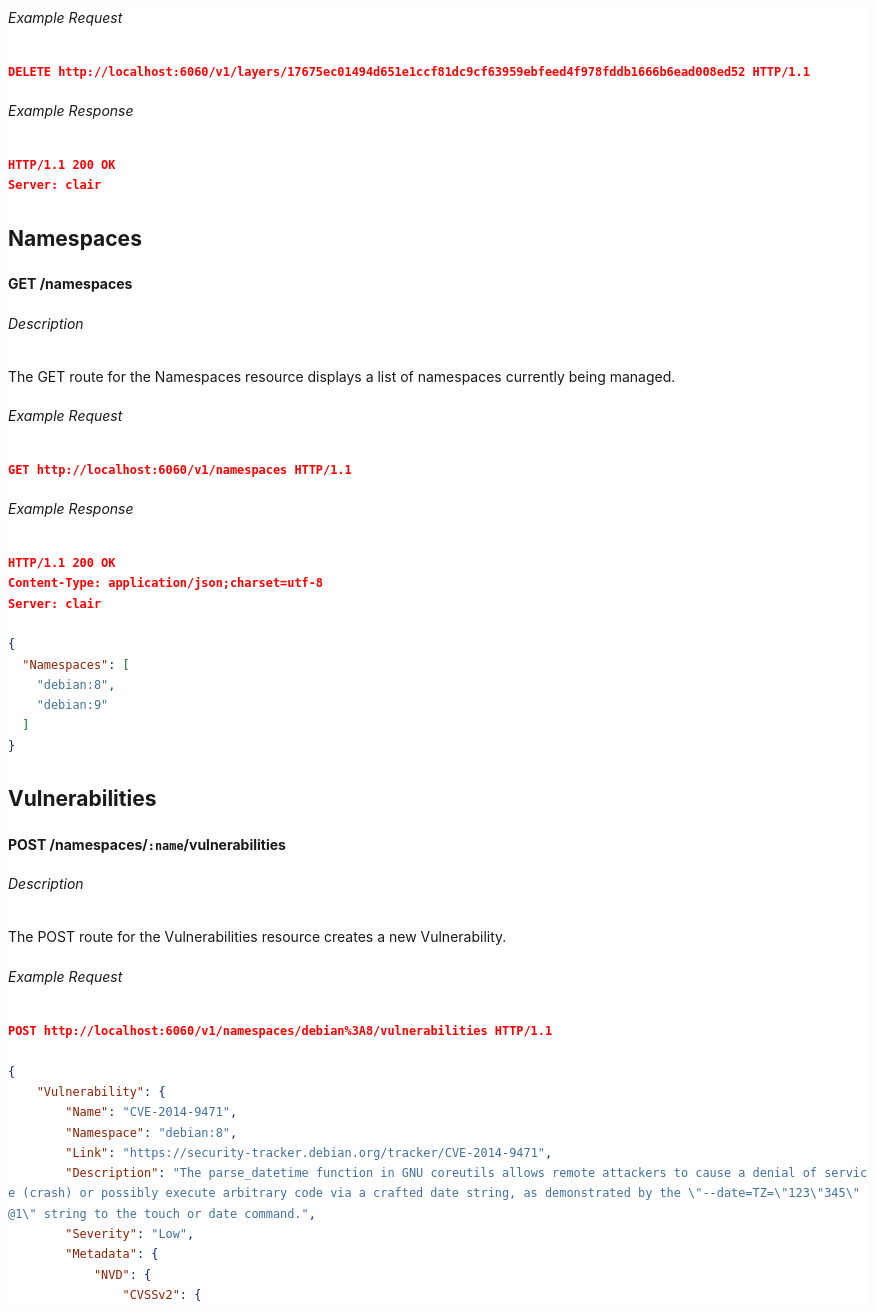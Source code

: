 ###### Example Request

```json
DELETE http://localhost:6060/v1/layers/17675ec01494d651e1ccf81dc9cf63959ebfeed4f978fddb1666b6ead008ed52 HTTP/1.1
```

###### Example Response

```json
HTTP/1.1 200 OK
Server: clair
```


## Namespaces

#### GET /namespaces

###### Description

The GET route for the Namespaces resource displays a list of namespaces currently being managed.

###### Example Request

```json
GET http://localhost:6060/v1/namespaces HTTP/1.1
```

###### Example Response

```json
HTTP/1.1 200 OK
Content-Type: application/json;charset=utf-8
Server: clair

{
  "Namespaces": [
    "debian:8",
    "debian:9"
  ]
}
```

## Vulnerabilities

#### POST /namespaces/`:name`/vulnerabilities

###### Description

The POST route for the Vulnerabilities resource creates a new Vulnerability.

###### Example Request

```json
POST http://localhost:6060/v1/namespaces/debian%3A8/vulnerabilities HTTP/1.1

{
    "Vulnerability": {
        "Name": "CVE-2014-9471",
        "Namespace": "debian:8",
        "Link": "https://security-tracker.debian.org/tracker/CVE-2014-9471",
        "Description": "The parse_datetime function in GNU coreutils allows remote attackers to cause a denial of service (crash) or possibly execute arbitrary code via a crafted date string, as demonstrated by the \"--date=TZ=\"123\"345\" @1\" string to the touch or date command.",
        "Severity": "Low",
        "Metadata": {
            "NVD": {
                "CVSSv2": {
```
